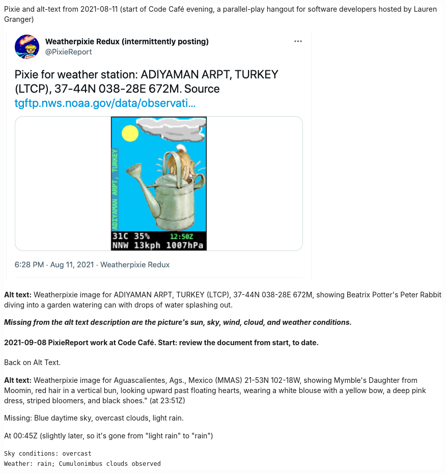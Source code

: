 

Pixie and alt-text from 2021-08-11 (start of Code Café evening, a parallel-play hangout for software developers hosted by Lauren Granger)

![a tweet from PixieReport showing Peter Rabbit diving into a watering can in a report from Adiyaman Airport in Turkey](images/image2.png "PixieReport tweet as seen in Twitter for Web")

**Alt text:** Weatherpixie image for ADIYAMAN ARPT, TURKEY (LTCP), 37-44N 038-28E 672M, showing Beatrix Potter's Peter Rabbit diving into a garden watering can with drops of water splashing out.

**_Missing from the alt text description are the picture's sun, sky, wind, cloud, and weather conditions._**

#### 2021-09-08 PixieReport work at Code Café. Start: review the document from start, to date.

Back on Alt Text.

**Alt text:** Weatherpixie image for Aguascalientes, Ags., Mexico (MMAS) 21-53N 102-18W, showing Mymble's Daughter from Moomin, red hair in a vertical bun, looking upward past floating hearts, wearing a white blouse with a yellow bow, a deep pink dress, striped bloomers, and black shoes." (at 23:51Z)

Missing: Blue daytime sky, overcast clouds, light rain.

At 00:45Z (slightly later, so it's gone from "light rain" to "rain")


```
Sky conditions: overcast
Weather: rain; Cumulonimbus clouds observed
```
